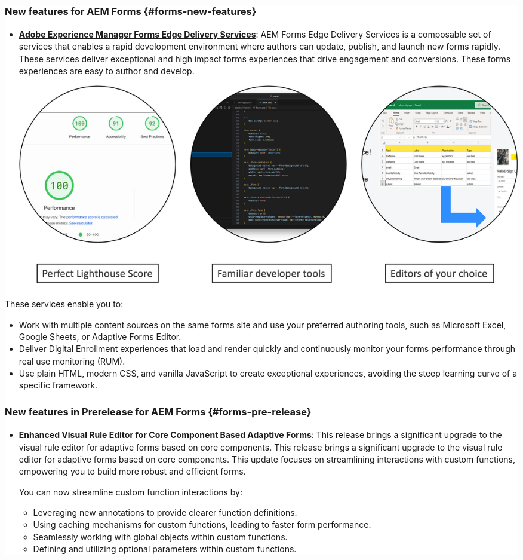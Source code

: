  

### New features for AEM Forms {#forms-new-features}

* **[Adobe Experience Manager Forms Edge Delivery Services](/help/edge/docs/forms/overview.md)**: AEM Forms Edge Delivery Services is a composable set of services that enables a rapid development environment where authors can update, publish, and launch new forms rapidly. These services deliver exceptional and high impact forms experiences that drive engagement and conversions. These forms experiences are easy to author and develop. 

  ![EDS Forms Features](/help/edge/assets/eds-forms-features.png)

These services enable you to:

  * Work with multiple content sources on the same forms site and use your preferred authoring tools, such as Microsoft Excel, Google Sheets, or Adaptive Forms Editor.
  * Deliver Digital Enrollment experiences that load and render quickly and continuously monitor your forms performance through real use monitoring (RUM).
  * Use plain HTML, modern CSS, and vanilla JavaScript to create exceptional experiences, avoiding the steep learning curve of a specific framework.


### New features in Prerelease for AEM Forms {#forms-pre-release}

* **Enhanced Visual Rule Editor for Core Component Based Adaptive Forms**: This release brings a significant upgrade to the visual rule editor for adaptive forms based on core components. This release brings a significant upgrade to the visual rule editor for adaptive forms based on core components. This update focuses on streamlining interactions with custom functions, empowering you to build more robust and efficient forms. 

  You can now streamline custom function interactions by: 

  * Leveraging new annotations to provide clearer function definitions. 
  * Using caching mechanisms for custom functions, leading to faster form performance.
  * Seamlessly working with global objects within custom functions.
  * Defining and utilizing optional parameters within custom functions.
